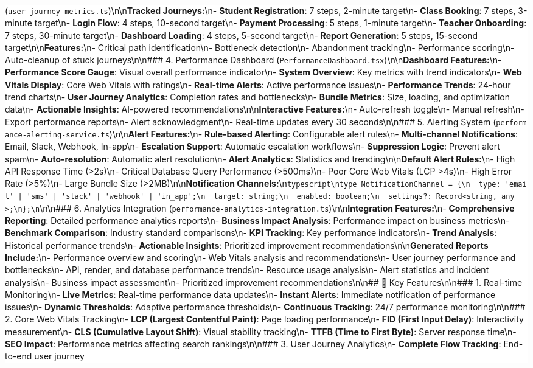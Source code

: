 (`user-journey-metrics.ts`)\n\n**Tracked Journeys:**\n- **Student Registration**: 7 steps, 2-minute target\n- **Class Booking**: 7 steps, 3-minute target\n- **Login Flow**: 4 steps, 10-second target\n- **Payment Processing**: 5 steps, 1-minute target\n- **Teacher Onboarding**: 7 steps, 30-minute target\n- **Dashboard Loading**: 4 steps, 5-second target\n- **Report Generation**: 5 steps, 15-second target\n\n**Features:**\n- Critical path identification\n- Bottleneck detection\n- Abandonment tracking\n- Performance scoring\n- Auto-cleanup of stuck journeys\n\n### 4. Performance Dashboard (`PerformanceDashboard.tsx`)\n\n**Dashboard Features:**\n- **Performance Score Gauge**: Visual overall performance indicator\n- **System Overview**: Key metrics with trend indicators\n- **Web Vitals Display**: Core Web Vitals with ratings\n- **Real-time Alerts**: Active performance issues\n- **Performance Trends**: 24-hour trend charts\n- **User Journey Analytics**: Completion rates and bottlenecks\n- **Bundle Metrics**: Size, loading, and optimization data\n- **Actionable Insights**: AI-powered recommendations\n\n**Interactive Features:**\n- Auto-refresh toggle\n- Manual refresh\n- Export performance reports\n- Alert acknowledgment\n- Real-time updates every 30 seconds\n\n### 5. Alerting System (`performance-alerting-service.ts`)\n\n**Alert Features:**\n- **Rule-based Alerting**: Configurable alert rules\n- **Multi-channel Notifications**: Email, Slack, Webhook, In-app\n- **Escalation Support**: Automatic escalation workflows\n- **Suppression Logic**: Prevent alert spam\n- **Auto-resolution**: Automatic alert resolution\n- **Alert Analytics**: Statistics and trending\n\n**Default Alert Rules:**\n- High API Response Time (>2s)\n- Critical Database Query Performance (>500ms)\n- Poor Core Web Vitals (LCP >4s)\n- High Error Rate (>5%)\n- Large Bundle Size (>2MB)\n\n**Notification Channels:**\n```typescript\ntype NotificationChannel = {\n  type: 'email' | 'sms' | 'slack' | 'webhook' | 'in_app';\n  target: string;\n  enabled: boolean;\n  settings?: Record<string, any>;\n};\n```\n\n### 6. Analytics Integration (`performance-analytics-integration.ts`)\n\n**Integration Features:**\n- **Comprehensive Reporting**: Detailed performance analytics reports\n- **Business Impact Analysis**: Performance impact on business metrics\n- **Benchmark Comparison**: Industry standard comparisons\n- **KPI Tracking**: Key performance indicators\n- **Trend Analysis**: Historical performance trends\n- **Actionable Insights**: Prioritized improvement recommendations\n\n**Generated Reports Include:**\n- Performance overview and scoring\n- Web Vitals analysis and recommendations\n- User journey performance and bottlenecks\n- API, render, and database performance trends\n- Resource usage analysis\n- Alert statistics and incident analysis\n- Business impact assessment\n- Prioritized improvement recommendations\n\n## 🚀 Key Features\n\n### 1. Real-time Monitoring\n- **Live Metrics**: Real-time performance data updates\n- **Instant Alerts**: Immediate notification of performance issues\n- **Dynamic Thresholds**: Adaptive performance thresholds\n- **Continuous Tracking**: 24/7 performance monitoring\n\n### 2. Core Web Vitals Tracking\n- **LCP (Largest Contentful Paint)**: Page loading performance\n- **FID (First Input Delay)**: Interactivity measurement\n- **CLS (Cumulative Layout Shift)**: Visual stability tracking\n- **TTFB (Time to First Byte)**: Server response time\n- **SEO Impact**: Performance metrics affecting search rankings\n\n### 3. User Journey Analytics\n- **Complete Flow Tracking**: End-to-end user journey